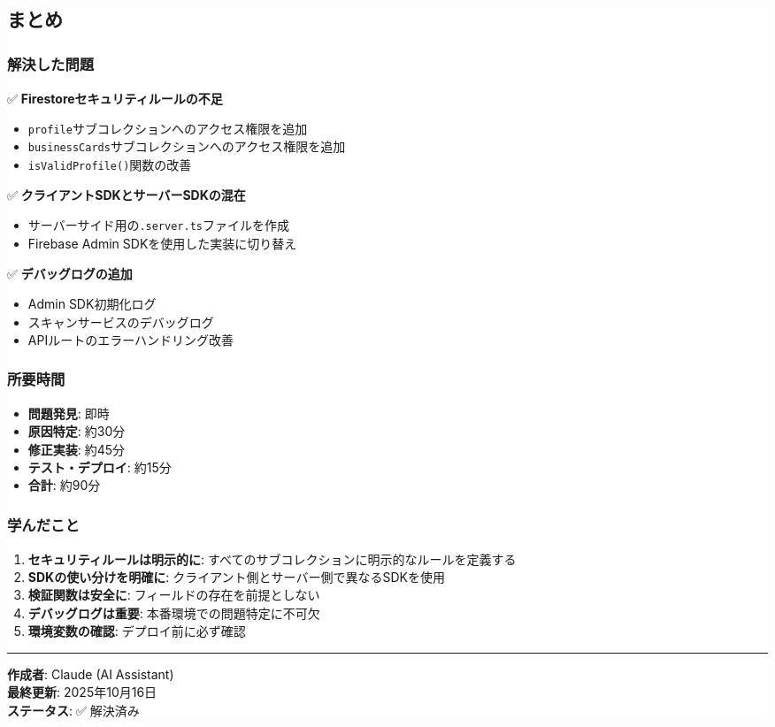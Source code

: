 
## まとめ

### 解決した問題

✅ **Firestoreセキュリティルールの不足**
- `profile`サブコレクションへのアクセス権限を追加
- `businessCards`サブコレクションへのアクセス権限を追加
- `isValidProfile()`関数の改善

✅ **クライアントSDKとサーバーSDKの混在**
- サーバーサイド用の`.server.ts`ファイルを作成
- Firebase Admin SDKを使用した実装に切り替え

✅ **デバッグログの追加**
- Admin SDK初期化ログ
- スキャンサービスのデバッグログ
- APIルートのエラーハンドリング改善

### 所要時間

- **問題発見**: 即時
- **原因特定**: 約30分
- **修正実装**: 約45分
- **テスト・デプロイ**: 約15分
- **合計**: 約90分

### 学んだこと

1. **セキュリティルールは明示的に**: すべてのサブコレクションに明示的なルールを定義する
2. **SDKの使い分けを明確に**: クライアント側とサーバー側で異なるSDKを使用
3. **検証関数は安全に**: フィールドの存在を前提としない
4. **デバッグログは重要**: 本番環境での問題特定に不可欠
5. **環境変数の確認**: デプロイ前に必ず確認

---

**作成者**: Claude (AI Assistant)  
**最終更新**: 2025年10月16日  
**ステータス**: ✅ 解決済み


